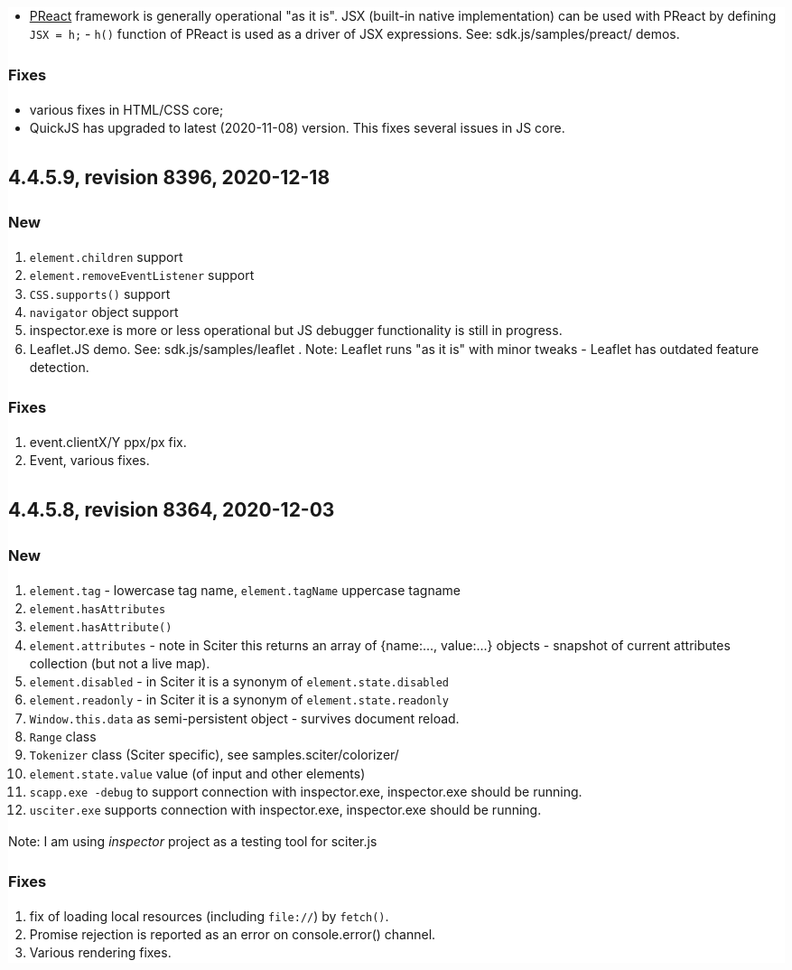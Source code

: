 * [PReact](https://preactjs.com/) framework is generally operational "as it is". JSX (built-in native implementation) can be used with PReact by defining `JSX = h;` - `h()` function of PReact is used as a driver of JSX expressions.
  See: sdk.js/samples/preact/ demos.

### Fixes

* various fixes in HTML/CSS core;
* QuickJS has upgraded to latest (2020-11-08) version. This fixes several issues in JS core. 


## 4.4.5.9, revision 8396, 2020-12-18

### New

1. `element.children` support
1. `element.removeEventListener` support
1. `CSS.supports()` support
1. `navigator` object support
1. inspector.exe is more or less operational but JS debugger functionality is still in progress.
1. Leaflet.JS demo. See: sdk.js/samples/leaflet . Note: Leaflet runs "as it is" with minor tweaks - Leaflet has outdated feature detection.

### Fixes

1. event.clientX/Y ppx/px fix.
1. Event, various fixes.

## 4.4.5.8, revision 8364, 2020-12-03

### New

1. `element.tag` - lowercase tag name, `element.tagName` uppercase tagname
2. `element.hasAttributes` 
3. `element.hasAttribute()` 
4. `element.attributes` - note in Sciter this returns an array of {name:..., value:...} objects - snapshot of current attributes collection (but not a live map).
5. `element.disabled` - in Sciter it is a synonym of `element.state.disabled`
6. `element.readonly` - in Sciter it is a synonym of `element.state.readonly`
7. `Window.this.data` as semi-persistent object - survives document reload.
8. `Range` class
9. `Tokenizer` class (Sciter specific), see samples.sciter/colorizer/
9. `element.state.value` value (of input and other elements)
9. `scapp.exe -debug` to support connection with inspector.exe, inspector.exe should be running.
9. `usciter.exe` supports connection with inspector.exe, inspector.exe should be running.

Note: I am using *inspector* project as a testing tool for sciter.js

### Fixes

1. fix of loading local resources (including `file://`) by `fetch()`.
2. Promise rejection is reported as an error on console.error() channel.
3. Various rendering fixes.
